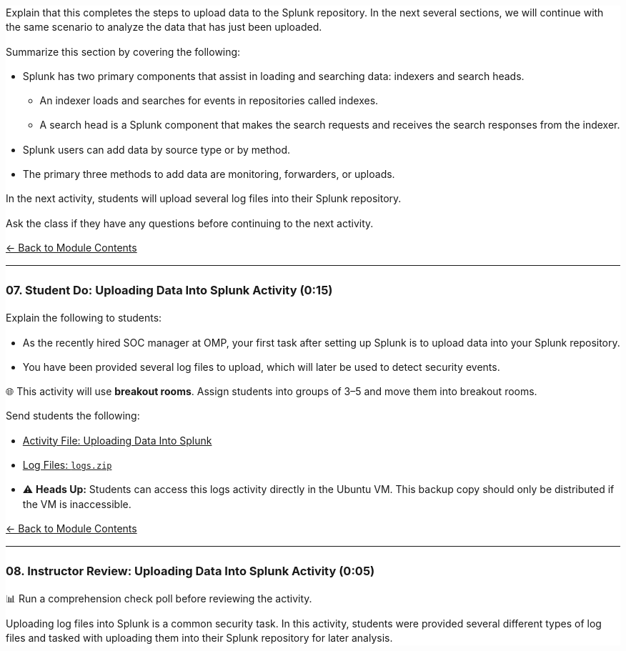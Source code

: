Explain that this completes the steps to upload data to the Splunk repository. In the next several sections, we will continue with the same scenario to analyze the data that has just been uploaded.

Summarize this section by covering the following:

  - Splunk has two primary components that assist in loading and searching data: indexers and search heads.

    - An indexer loads and searches for events in repositories called indexes.

    - A search head is a Splunk component that makes the search requests and receives the search responses from the indexer.

  - Splunk users can add data by source type or by method.

  - The primary three methods to add data are monitoring, forwarders, or uploads.

In the next activity, students will upload several log files into their Splunk repository.

Ask the class if they have any questions before continuing to the next activity.

[<- Back to Module Contents](#module-day-2-contents)

---


### 07. Student Do: Uploading Data Into Splunk Activity (0:15)

Explain the following to students:

- As the recently hired SOC manager at OMP, your first task after setting up Splunk is to upload data into your Splunk repository.

- You have been provided several log files to upload, which will later be used to detect security events.

:globe_with_meridians: This activity will use **breakout rooms**. Assign students into groups of 3&ndash;5 and move them into breakout rooms.

Send students the following:

- [Activity File: Uploading Data Into Splunk](activities/06-Uploading-Data-Into-Splunk/Unsolved/README.md)
- [Log Files: `logs.zip`](resources/logs.zip)
  
- :warning: **Heads Up:** Students can access this logs activity directly in the Ubuntu VM. This backup copy should only be distributed if the VM is inaccessible. 

[<- Back to Module Contents](#module-day-2-contents)

---


### 08. Instructor Review: Uploading Data Into Splunk Activity (0:05)

:bar_chart: Run a comprehension check poll before reviewing the activity.

Uploading log files into Splunk is a common security task. In this activity, students were provided several different types of log files and tasked with uploading them into their Splunk repository for later analysis.
